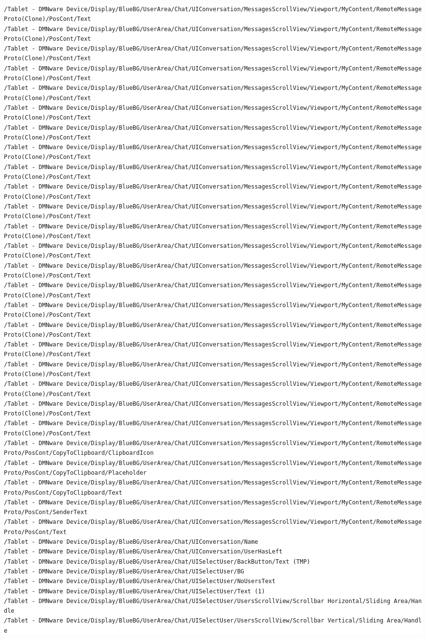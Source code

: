     /Tablet - DMNware Device/Display/BlueBG/UserArea/Chat/UIConversation/MessagesScrollView/Viewport/MyContent/RemoteMessageProto(Clone)/PosCont/Text
    /Tablet - DMNware Device/Display/BlueBG/UserArea/Chat/UIConversation/MessagesScrollView/Viewport/MyContent/RemoteMessageProto(Clone)/PosCont/Text
    /Tablet - DMNware Device/Display/BlueBG/UserArea/Chat/UIConversation/MessagesScrollView/Viewport/MyContent/RemoteMessageProto(Clone)/PosCont/Text
    /Tablet - DMNware Device/Display/BlueBG/UserArea/Chat/UIConversation/MessagesScrollView/Viewport/MyContent/RemoteMessageProto(Clone)/PosCont/Text
    /Tablet - DMNware Device/Display/BlueBG/UserArea/Chat/UIConversation/MessagesScrollView/Viewport/MyContent/RemoteMessageProto(Clone)/PosCont/Text
    /Tablet - DMNware Device/Display/BlueBG/UserArea/Chat/UIConversation/MessagesScrollView/Viewport/MyContent/RemoteMessageProto(Clone)/PosCont/Text
    /Tablet - DMNware Device/Display/BlueBG/UserArea/Chat/UIConversation/MessagesScrollView/Viewport/MyContent/RemoteMessageProto(Clone)/PosCont/Text
    /Tablet - DMNware Device/Display/BlueBG/UserArea/Chat/UIConversation/MessagesScrollView/Viewport/MyContent/RemoteMessageProto(Clone)/PosCont/Text
    /Tablet - DMNware Device/Display/BlueBG/UserArea/Chat/UIConversation/MessagesScrollView/Viewport/MyContent/RemoteMessageProto(Clone)/PosCont/Text
    /Tablet - DMNware Device/Display/BlueBG/UserArea/Chat/UIConversation/MessagesScrollView/Viewport/MyContent/RemoteMessageProto(Clone)/PosCont/Text
    /Tablet - DMNware Device/Display/BlueBG/UserArea/Chat/UIConversation/MessagesScrollView/Viewport/MyContent/RemoteMessageProto(Clone)/PosCont/Text
    /Tablet - DMNware Device/Display/BlueBG/UserArea/Chat/UIConversation/MessagesScrollView/Viewport/MyContent/RemoteMessageProto(Clone)/PosCont/Text
    /Tablet - DMNware Device/Display/BlueBG/UserArea/Chat/UIConversation/MessagesScrollView/Viewport/MyContent/RemoteMessageProto(Clone)/PosCont/Text
    /Tablet - DMNware Device/Display/BlueBG/UserArea/Chat/UIConversation/MessagesScrollView/Viewport/MyContent/RemoteMessageProto(Clone)/PosCont/Text
    /Tablet - DMNware Device/Display/BlueBG/UserArea/Chat/UIConversation/MessagesScrollView/Viewport/MyContent/RemoteMessageProto(Clone)/PosCont/Text
    /Tablet - DMNware Device/Display/BlueBG/UserArea/Chat/UIConversation/MessagesScrollView/Viewport/MyContent/RemoteMessageProto(Clone)/PosCont/Text
    /Tablet - DMNware Device/Display/BlueBG/UserArea/Chat/UIConversation/MessagesScrollView/Viewport/MyContent/RemoteMessageProto(Clone)/PosCont/Text
    /Tablet - DMNware Device/Display/BlueBG/UserArea/Chat/UIConversation/MessagesScrollView/Viewport/MyContent/RemoteMessageProto(Clone)/PosCont/Text
    /Tablet - DMNware Device/Display/BlueBG/UserArea/Chat/UIConversation/MessagesScrollView/Viewport/MyContent/RemoteMessageProto(Clone)/PosCont/Text
    /Tablet - DMNware Device/Display/BlueBG/UserArea/Chat/UIConversation/MessagesScrollView/Viewport/MyContent/RemoteMessageProto(Clone)/PosCont/Text
    /Tablet - DMNware Device/Display/BlueBG/UserArea/Chat/UIConversation/MessagesScrollView/Viewport/MyContent/RemoteMessageProto(Clone)/PosCont/Text
    /Tablet - DMNware Device/Display/BlueBG/UserArea/Chat/UIConversation/MessagesScrollView/Viewport/MyContent/RemoteMessageProto(Clone)/PosCont/Text
    /Tablet - DMNware Device/Display/BlueBG/UserArea/Chat/UIConversation/MessagesScrollView/Viewport/MyContent/RemoteMessageProto/PosCont/CopyToClipboard/ClipboardIcon
    /Tablet - DMNware Device/Display/BlueBG/UserArea/Chat/UIConversation/MessagesScrollView/Viewport/MyContent/RemoteMessageProto/PosCont/CopyToClipboard/Placeholder
    /Tablet - DMNware Device/Display/BlueBG/UserArea/Chat/UIConversation/MessagesScrollView/Viewport/MyContent/RemoteMessageProto/PosCont/CopyToClipboard/Text
    /Tablet - DMNware Device/Display/BlueBG/UserArea/Chat/UIConversation/MessagesScrollView/Viewport/MyContent/RemoteMessageProto/PosCont/SenderText
    /Tablet - DMNware Device/Display/BlueBG/UserArea/Chat/UIConversation/MessagesScrollView/Viewport/MyContent/RemoteMessageProto/PosCont/Text
    /Tablet - DMNware Device/Display/BlueBG/UserArea/Chat/UIConversation/Name
    /Tablet - DMNware Device/Display/BlueBG/UserArea/Chat/UIConversation/UserHasLeft
    /Tablet - DMNware Device/Display/BlueBG/UserArea/Chat/UISelectUser/BackButton/Text (TMP)
    /Tablet - DMNware Device/Display/BlueBG/UserArea/Chat/UISelectUser/BG
    /Tablet - DMNware Device/Display/BlueBG/UserArea/Chat/UISelectUser/NoUsersText
    /Tablet - DMNware Device/Display/BlueBG/UserArea/Chat/UISelectUser/Text (1)
    /Tablet - DMNware Device/Display/BlueBG/UserArea/Chat/UISelectUser/UsersScrollView/Scrollbar Horizontal/Sliding Area/Handle
    /Tablet - DMNware Device/Display/BlueBG/UserArea/Chat/UISelectUser/UsersScrollView/Scrollbar Vertical/Sliding Area/Handle